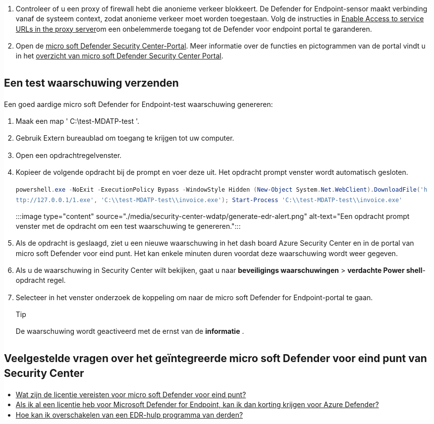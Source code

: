 1. Controleer of u een proxy of firewall hebt die anonieme verkeer blokkeert. De Defender for Endpoint-sensor maakt verbinding vanaf de systeem context, zodat anonieme verkeer moet worden toegestaan. Volg de instructies in [Enable Access to service URLs in the proxy server](/windows/security/threat-protection/microsoft-defender-atp/configure-proxy-internet#enable-access-to-microsoft-defender-atp-service-urls-in-the-proxy-server)om een onbelemmerde toegang tot de Defender voor endpoint portal te garanderen.

1. Open de [micro soft Defender Security Center-Portal](https://securitycenter.windows.com/). Meer informatie over de functies en pictogrammen van de portal vindt u in het [overzicht van micro soft Defender Security Center Portal](/windows/security/threat-protection/microsoft-defender-atp/portal-overview). 

## <a name="send-a-test-alert"></a>Een test waarschuwing verzenden

Een goed aardige micro soft Defender for Endpoint-test waarschuwing genereren:

1. Maak een map ' C:\test-MDATP-test '.
1. Gebruik Extern bureaublad om toegang te krijgen tot uw computer.
1. Open een opdrachtregelvenster.
1. Kopieer de volgende opdracht bij de prompt en voer deze uit. Het opdracht prompt venster wordt automatisch gesloten.

    ```powershell
    powershell.exe -NoExit -ExecutionPolicy Bypass -WindowStyle Hidden (New-Object System.Net.WebClient).DownloadFile('http://127.0.0.1/1.exe', 'C:\\test-MDATP-test\\invoice.exe'); Start-Process 'C:\\test-MDATP-test\\invoice.exe'
    ```
    :::image type="content" source="./media/security-center-wdatp/generate-edr-alert.png" alt-text="Een opdracht prompt venster met de opdracht om een test waarschuwing te genereren.":::

1. Als de opdracht is geslaagd, ziet u een nieuwe waarschuwing in het dash board Azure Security Center en in de portal van micro soft Defender voor eind punt. Het kan enkele minuten duren voordat deze waarschuwing wordt weer gegeven.
1. Als u de waarschuwing in Security Center wilt bekijken, gaat u naar **beveiligings waarschuwingen**  >  **verdachte Power shell**-opdracht regel.
1. Selecteer in het venster onderzoek de koppeling om naar de micro soft Defender for Endpoint-portal te gaan.

    > [!TIP]
    > De waarschuwing wordt geactiveerd met de ernst van de **informatie** .

## <a name="faq-for-security-centers-integrated-microsoft-defender-for-endpoint"></a>Veelgestelde vragen over het geïntegreerde micro soft Defender voor eind punt van Security Center

- [Wat zijn de licentie vereisten voor micro soft Defender voor eind punt?](#what-are-the-licensing-requirements-for-microsoft-defender-for-endpoint)
- [Als ik al een licentie heb voor Microsoft Defender for Endpoint, kan ik dan korting krijgen voor Azure Defender?](#if-i-already-have-a-license-for-microsoft-defender-for-endpoint-can-i-get-a-discount-for-azure-defender)
- [Hoe kan ik overschakelen van een EDR-hulp programma van derden?](#how-do-i-switch-from-a-third-party-edr-tool)
